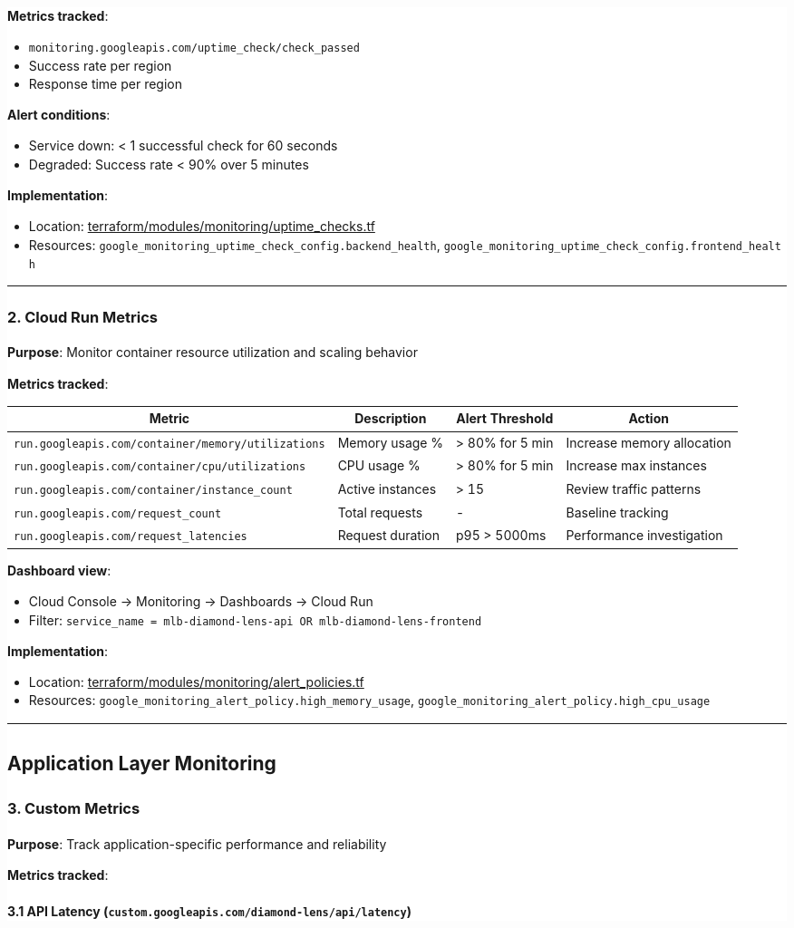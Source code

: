 **Metrics tracked**:
- `monitoring.googleapis.com/uptime_check/check_passed`
- Success rate per region
- Response time per region

**Alert conditions**:
- Service down: < 1 successful check for 60 seconds
- Degraded: Success rate < 90% over 5 minutes

**Implementation**:
- Location: [terraform/modules/monitoring/uptime_checks.tf](../terraform/modules/monitoring/uptime_checks.tf)
- Resources: `google_monitoring_uptime_check_config.backend_health`, `google_monitoring_uptime_check_config.frontend_health`

---

### 2. Cloud Run Metrics

**Purpose**: Monitor container resource utilization and scaling behavior

**Metrics tracked**:

| Metric | Description | Alert Threshold | Action |
|--------|-------------|-----------------|--------|
| `run.googleapis.com/container/memory/utilizations` | Memory usage % | > 80% for 5 min | Increase memory allocation |
| `run.googleapis.com/container/cpu/utilizations` | CPU usage % | > 80% for 5 min | Increase max instances |
| `run.googleapis.com/container/instance_count` | Active instances | > 15 | Review traffic patterns |
| `run.googleapis.com/request_count` | Total requests | - | Baseline tracking |
| `run.googleapis.com/request_latencies` | Request duration | p95 > 5000ms | Performance investigation |

**Dashboard view**:
- Cloud Console → Monitoring → Dashboards → Cloud Run
- Filter: `service_name = mlb-diamond-lens-api OR mlb-diamond-lens-frontend`

**Implementation**:
- Location: [terraform/modules/monitoring/alert_policies.tf](../terraform/modules/monitoring/alert_policies.tf)
- Resources: `google_monitoring_alert_policy.high_memory_usage`, `google_monitoring_alert_policy.high_cpu_usage`

---

## Application Layer Monitoring

### 3. Custom Metrics

**Purpose**: Track application-specific performance and reliability

**Metrics tracked**:

#### 3.1 API Latency (`custom.googleapis.com/diamond-lens/api/latency`)
